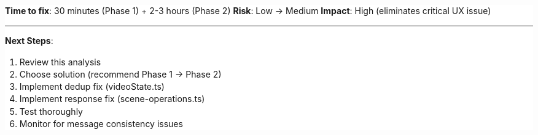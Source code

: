 **Time to fix**: 30 minutes (Phase 1) + 2-3 hours (Phase 2)
**Risk**: Low → Medium
**Impact**: High (eliminates critical UX issue)

---

**Next Steps**:
1. Review this analysis
2. Choose solution (recommend Phase 1 → Phase 2)
3. Implement dedup fix (videoState.ts)
4. Implement response fix (scene-operations.ts)
5. Test thoroughly
6. Monitor for message consistency issues